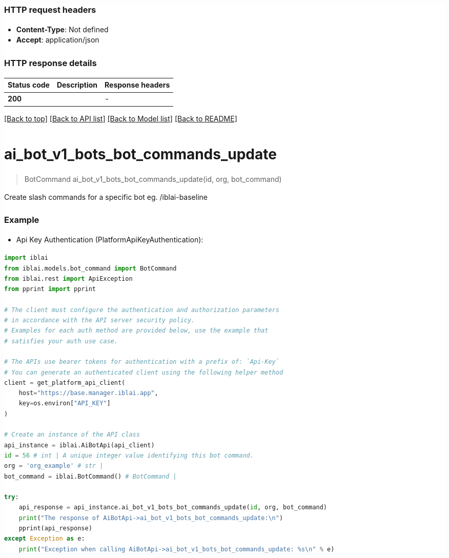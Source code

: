 ### HTTP request headers

 - **Content-Type**: Not defined
 - **Accept**: application/json

### HTTP response details

| Status code | Description | Response headers |
|-------------|-------------|------------------|
**200** |  |  -  |

[[Back to top]](#) [[Back to API list]](../README.md#documentation-for-api-endpoints) [[Back to Model list]](../README.md#documentation-for-models) [[Back to README]](../README.md)

# **ai_bot_v1_bots_bot_commands_update**
> BotCommand ai_bot_v1_bots_bot_commands_update(id, org, bot_command)



Create slash commands for a specific bot eg. /iblai-baseline

### Example

* Api Key Authentication (PlatformApiKeyAuthentication):

```python
import iblai
from iblai.models.bot_command import BotCommand
from iblai.rest import ApiException
from pprint import pprint

# The client must configure the authentication and authorization parameters
# in accordance with the API server security policy.
# Examples for each auth method are provided below, use the example that
# satisfies your auth use case.

# The APIs use bearer tokens for authentication with a prefix of: `Api-Key`
# You can generate an authenticated client using the following helper method
client = get_platform_api_client(
    host="https://base.manager.iblai.app", 
    key=os.environ["API_KEY"]
)

# Create an instance of the API class
api_instance = iblai.AiBotApi(api_client)
id = 56 # int | A unique integer value identifying this bot command.
org = 'org_example' # str | 
bot_command = iblai.BotCommand() # BotCommand | 

try:
    api_response = api_instance.ai_bot_v1_bots_bot_commands_update(id, org, bot_command)
    print("The response of AiBotApi->ai_bot_v1_bots_bot_commands_update:\n")
    pprint(api_response)
except Exception as e:
    print("Exception when calling AiBotApi->ai_bot_v1_bots_bot_commands_update: %s\n" % e)
```
